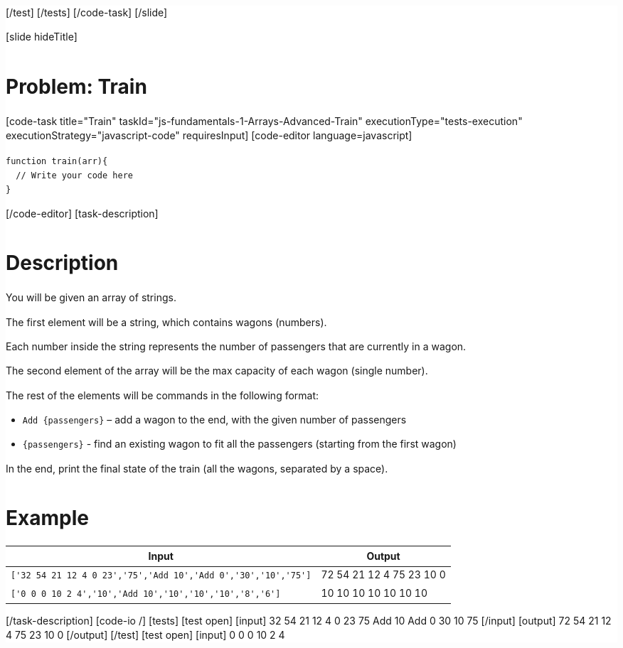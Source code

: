 [/test]
[/tests]
[/code-task]
[/slide]

[slide hideTitle]
# Problem: Train
[code-task title="Train" taskId="js-fundamentals-1-Arrays-Advanced-Train" executionType="tests-execution" executionStrategy="javascript-code" requiresInput]
[code-editor language=javascript]
```
function train(arr){
  // Write your code here
}
```
[/code-editor]
[task-description]
# Description

You will be given an array of strings.

The first element will be a string, which contains wagons (numbers).

Each number inside the string represents the number of passengers that are currently in a wagon. 

The second element of the array will be the max capacity of each wagon (single number). 

The rest of the elements will be commands in the following format:

- `Add {passengers}` – add a wagon to the end, with the given number of passengers

- `{passengers}` -  find an existing wagon to fit all the passengers (starting from the first wagon)

In the end, print the final state of the train (all the wagons, separated by a space).


# Example
| **Input** | **Output** |
| --- | --- |
|`['32 54 21 12 4 0 23','75','Add 10','Add 0','30','10','75']`| 72 54 21 12 4 75 23 10 0|
|`['0 0 0 10 2 4','10','Add 10','10','10','10','8','6']`| 10 10 10 10 10 10 10|

[/task-description]
[code-io /]
[tests]
[test open]
[input]
32 54 21 12 4 0 23
75
Add 10
Add 0
30
10
75
[/input]
[output]
72 54 21 12 4 75 23 10 0
[/output]
[/test]
[test open]
[input]
0 0 0 10 2 4